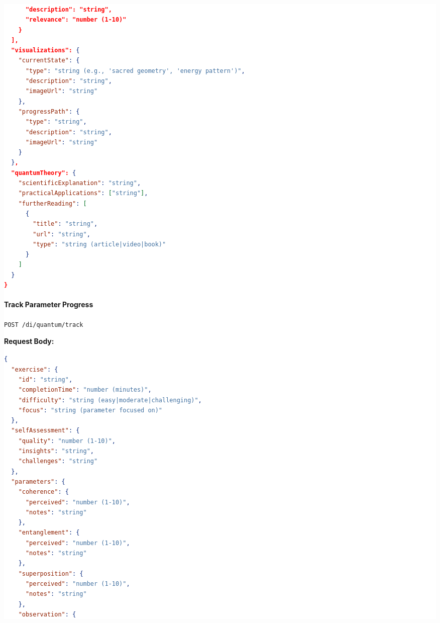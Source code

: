 ```json
      "description": "string",
      "relevance": "number (1-10)"
    }
  ],
  "visualizations": {
    "currentState": {
      "type": "string (e.g., 'sacred geometry', 'energy pattern')",
      "description": "string",
      "imageUrl": "string"
    },
    "progressPath": {
      "type": "string",
      "description": "string",
      "imageUrl": "string"
    }
  },
  "quantumTheory": {
    "scientificExplanation": "string",
    "practicalApplications": ["string"],
    "furtherReading": [
      {
        "title": "string",
        "url": "string",
        "type": "string (article|video|book)"
      }
    ]
  }
}
```

#### Track Parameter Progress

```
POST /di/quantum/track
```

**Request Body:**
```json
{
  "exercise": {
    "id": "string",
    "completionTime": "number (minutes)",
    "difficulty": "string (easy|moderate|challenging)",
    "focus": "string (parameter focused on)"
  },
  "selfAssessment": {
    "quality": "number (1-10)",
    "insights": "string",
    "challenges": "string"
  },
  "parameters": {
    "coherence": {
      "perceived": "number (1-10)",
      "notes": "string"
    },
    "entanglement": {
      "perceived": "number (1-10)",
      "notes": "string"
    },
    "superposition": {
      "perceived": "number (1-10)",
      "notes": "string"
    },
    "observation": {
```